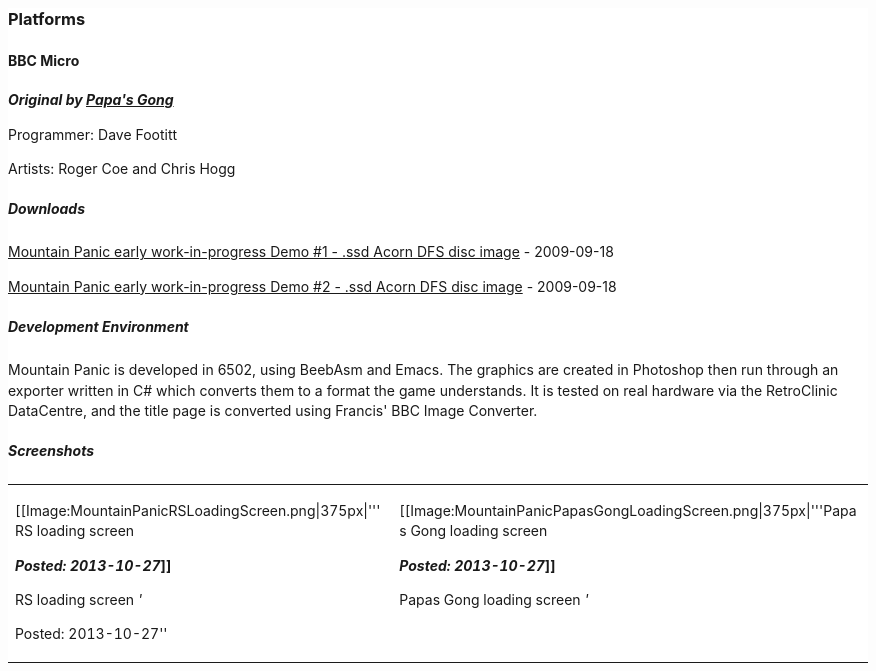 
### Platforms



#### BBC Micro



***Original by [Papa's Gong](http://www.papasgong.com)***

Programmer: Dave Footitt

Artists: Roger Coe and Chris Hogg



##### Downloads



[Mountain Panic early work-in-progress Demo \#1 - .ssd Acorn DFS disc image](./images/Mountainpanicdemo1.zip "wikilink") - 2009-09-18

[Mountain Panic early work-in-progress Demo \#2 - .ssd Acorn DFS disc image](./images/Mountainpanicdemo2.zip "wikilink") - 2009-09-18



##### Development Environment



Mountain Panic is developed in 6502, using BeebAsm and Emacs. The graphics are created in Photoshop then run through an exporter written in C\# which converts them to a format the game understands. It is tested on real hardware via the RetroClinic DataCentre, and the title page is converted using Francis' BBC Image Converter.



##### Screenshots



<table>

<tbody>

<tr class="odd">

<td><p>[[Image:MountainPanicRSLoadingScreen.png|375px|'''RS loading screen <strong><br />

<em>Posted: 2013-10-27</em>]]   <br />

</strong>RS loading screen <em>'<br />

</em>Posted: 2013-10-27''<br />

</p></td>

<td><p>[[Image:MountainPanicPapasGongLoadingScreen.png|375px|'''Papas Gong loading screen <strong><br />

<em>Posted: 2013-10-27</em>]]<br />

</strong>Papas Gong loading screen <em>'<br />
